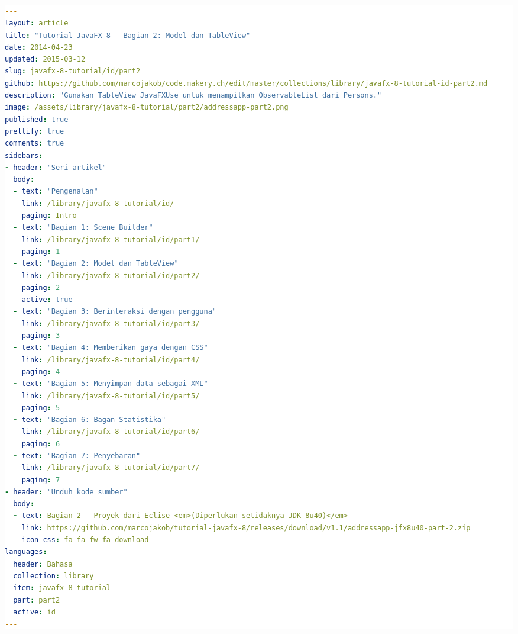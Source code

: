 ```yaml
---
layout: article
title: "Tutorial JavaFX 8 - Bagian 2: Model dan TableView"
date: 2014-04-23
updated: 2015-03-12
slug: javafx-8-tutorial/id/part2
github: https://github.com/marcojakob/code.makery.ch/edit/master/collections/library/javafx-8-tutorial-id-part2.md
description: "Gunakan TableView JavaFXUse untuk menampilkan ObservableList dari Persons."
image: /assets/library/javafx-8-tutorial/part2/addressapp-part2.png
published: true
prettify: true
comments: true
sidebars:
- header: "Seri artikel"
  body:
  - text: "Pengenalan"
    link: /library/javafx-8-tutorial/id/
    paging: Intro
  - text: "Bagian 1: Scene Builder"
    link: /library/javafx-8-tutorial/id/part1/
    paging: 1
  - text: "Bagian 2: Model dan TableView"
    link: /library/javafx-8-tutorial/id/part2/
    paging: 2
    active: true
  - text: "Bagian 3: Berinteraksi dengan pengguna"
    link: /library/javafx-8-tutorial/id/part3/
    paging: 3
  - text: "Bagian 4: Memberikan gaya dengan CSS"
    link: /library/javafx-8-tutorial/id/part4/
    paging: 4
  - text: "Bagian 5: Menyimpan data sebagai XML"
    link: /library/javafx-8-tutorial/id/part5/
    paging: 5
  - text: "Bagian 6: Bagan Statistika"
    link: /library/javafx-8-tutorial/id/part6/
    paging: 6
  - text: "Bagian 7: Penyebaran"
    link: /library/javafx-8-tutorial/id/part7/
    paging: 7
- header: "Unduh kode sumber"
  body:
  - text: Bagian 2 - Proyek dari Eclise <em>(Diperlukan setidaknya JDK 8u40)</em>
    link: https://github.com/marcojakob/tutorial-javafx-8/releases/download/v1.1/addressapp-jfx8u40-part-2.zip
    icon-css: fa fa-fw fa-download
languages: 
  header: Bahasa
  collection: library
  item: javafx-8-tutorial
  part: part2
  active: id
---
```
